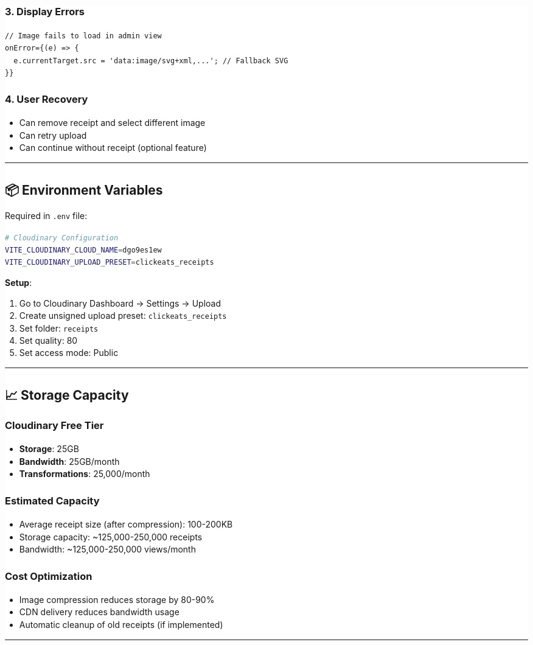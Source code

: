 ### 3. **Display Errors**
```tsx
// Image fails to load in admin view
onError={(e) => {
  e.currentTarget.src = 'data:image/svg+xml,...'; // Fallback SVG
}}
```

### 4. **User Recovery**
- Can remove receipt and select different image
- Can retry upload
- Can continue without receipt (optional feature)

---

## 📦 Environment Variables

Required in `.env` file:

```bash
# Cloudinary Configuration
VITE_CLOUDINARY_CLOUD_NAME=dgo9es1ew
VITE_CLOUDINARY_UPLOAD_PRESET=clickeats_receipts
```

**Setup**:
1. Go to Cloudinary Dashboard → Settings → Upload
2. Create unsigned upload preset: `clickeats_receipts`
3. Set folder: `receipts`
4. Set quality: 80
5. Set access mode: Public

---

## 📈 Storage Capacity

### Cloudinary Free Tier
- **Storage**: 25GB
- **Bandwidth**: 25GB/month
- **Transformations**: 25,000/month

### Estimated Capacity
- Average receipt size (after compression): 100-200KB
- Storage capacity: ~125,000-250,000 receipts
- Bandwidth: ~125,000-250,000 views/month

### Cost Optimization
- Image compression reduces storage by 80-90%
- CDN delivery reduces bandwidth usage
- Automatic cleanup of old receipts (if implemented)

---